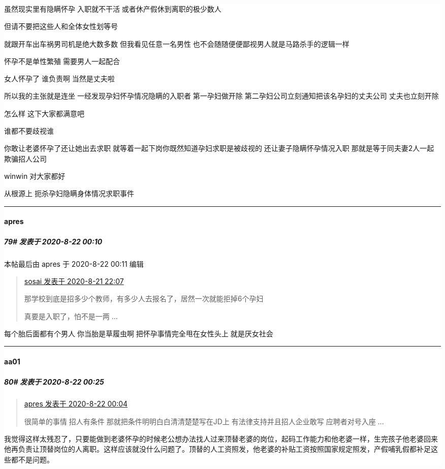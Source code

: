 虽然现实里有隐瞒怀孕 入职就不干活 或者休产假休到离职的极少数人

但请不要把这些人和全体女性划等号 

就跟开车出车祸男司机是绝大数多数 但我看见任意一名男性 也不会随随便便鄙视男人就是马路杀手的逻辑一样


怀孕不是单性繁殖 需要男人一起配合 

女人怀孕了 谁负责啊 当然是丈夫啦

所以我的主张就是连坐 一经发现孕妇怀孕情况隐瞒的入职者 第一孕妇做开除 第二孕妇公司立刻通知把该名孕妇的丈夫公司 丈夫也立刻开除

怎么样 这下大家都满意吧

谁都不要歧视谁

你敢让老婆怀孕了还让她出去求职 就等着一起下岗你既然知道孕妇求职是被歧视的 还让妻子隐瞒怀孕情况入职 那就是等于同夫妻2人一起欺骗招人公司

winwin 对大家都好

从根源上 扼杀孕妇隐瞒身体情况求职事件










*****

####  apres  
##### 79#       发表于 2020-8-22 00:10



 本帖最后由 apres 于 2020-8-22 00:11 编辑 
<blockquote><a href="httphttps://bbs.saraba1st.com/2b/forum.php?mod=redirect&amp;goto=findpost&amp;pid=48510899&amp;ptid=1955873" target="_blank">sosai 发表于 2020-8-21 22:07</a>

那学校到底是招多少个教师，有多少人去报名了，居然一次就能拒掉6个孕妇

真要是入职了，怕不是一两 ...</blockquote>
每个胎后面都有个男人 你当胎是草履虫啊 把怀孕事情完全甩在女性头上 就是厌女社会







*****

####  aa01  
##### 80#       发表于 2020-8-22 00:25



<blockquote><a href="httphttps://bbs.saraba1st.com/2b/forum.php?mod=redirect&amp;goto=findpost&amp;pid=48511716&amp;ptid=1955873" target="_blank">apres 发表于 2020-8-22 00:04</a>

很简单的事情 招人有条件 那就把条件明明白白清清楚楚写在JD上 有法律支持并且招人企业敢写 应聘者对号入座 ...</blockquote>
我觉得这样太残忍了，只要能做到老婆怀孕的时候老公想办法找人过来顶替老婆的岗位，起码工作能力和他老婆一样，生完孩子他老婆回来他再负责让顶替岗位的人离职。这样应该就没什么问题了。顶替的人工资照发，他老婆的补贴工资按照国家规定照发，产假哺乳假都补足这些都不是问题。
